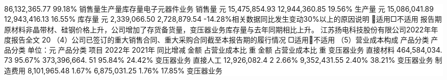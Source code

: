 86,132,365.77
99.18%
销售量生产量库存量电子元器件业务
销售量
元
15,475,854.93
12,944,360.85
19.56%
生产量
元
15,086,041.89
12,943,416.13
16.55%
库存量
元
2,339,066.50
2,728,879.54
-14.28%相关数据同比发生变动30%以上的原因说明
适用□不适用
报告期原材料非晶带材、硅钢价格上升，公司增加了存货备货量，变压器业务库存量与去年同期相比上升。
江苏扬电科技股份有限公司2022年年度报告全文
20
（4）公司已签订的重大销售合同、重大采购合同截至本报告期的履行情况
□适用不适用
（5）营业成本构成
产品分类
产品分类
单位：元
产品分类
项目
2022年
2021年
同比增减
金额
占营业成本比
重
金额
占营业成本比
重
变压器业务
直接材料
464,584,034.
73
95.67%
373,396,664.
51
95.84%
24.42%
变压器业务
直接人工
12,926,082.4
2
2.66%
9,352,431.55
2.40%
38.21%
变压器业务
制造费用
8,101,965.48
1.67%
6,875,031.25
1.76%
17.85%
变压器业务